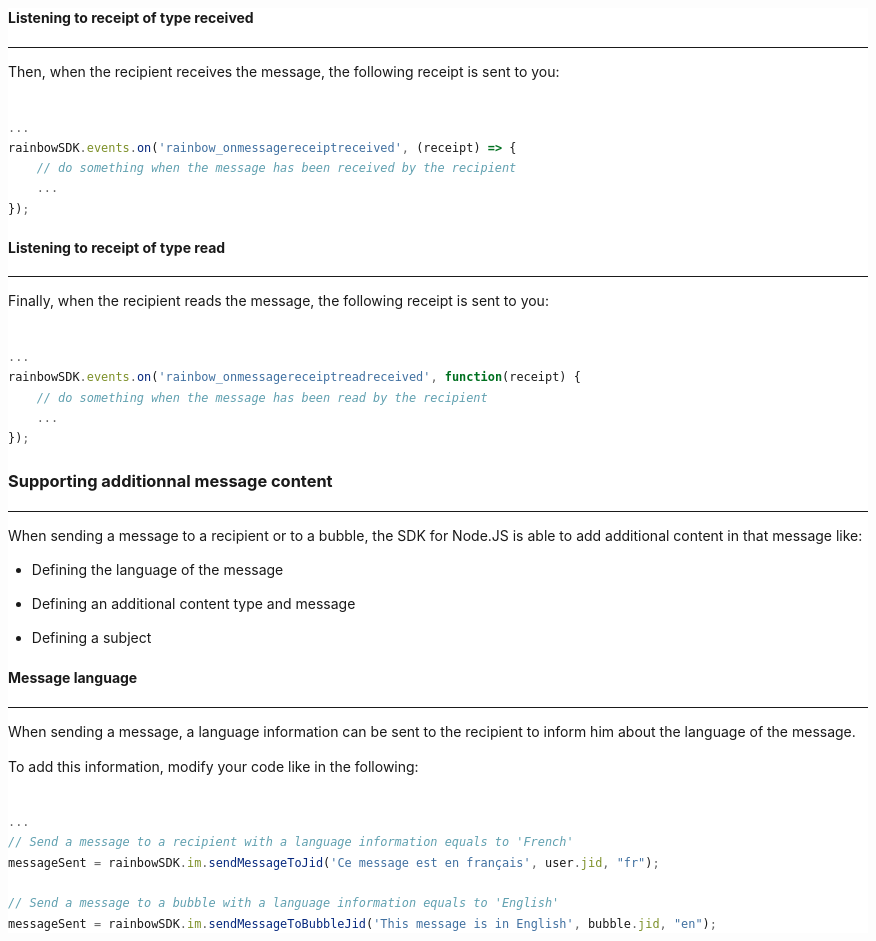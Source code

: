 #### Listening to receipt of type received
---

Then, when the recipient receives the message, the following receipt is sent to you:

```js

...
rainbowSDK.events.on('rainbow_onmessagereceiptreceived', (receipt) => {
    // do something when the message has been received by the recipient
    ...
});

```

#### Listening to receipt of type read
---

Finally, when the recipient reads the message, the following receipt is sent to you:

```js

...
rainbowSDK.events.on('rainbow_onmessagereceiptreadreceived', function(receipt) {
    // do something when the message has been read by the recipient
    ...
});

```


### Supporting additionnal message content
---

When sending a message to a recipient or to a bubble, the SDK for Node.JS is able to add additional content in that message like:

- Defining the language of the message

- Defining an additional content type and message

- Defining a subject


#### Message language
---

When sending a message, a language information can be sent to the recipient to inform him about the language of the message.

To add this information, modify your code like in the following:


```js

...
// Send a message to a recipient with a language information equals to 'French' 
messageSent = rainbowSDK.im.sendMessageToJid('Ce message est en français', user.jid, "fr");

// Send a message to a bubble with a language information equals to 'English'
messageSent = rainbowSDK.im.sendMessageToBubbleJid('This message is in English', bubble.jid, "en");

```
